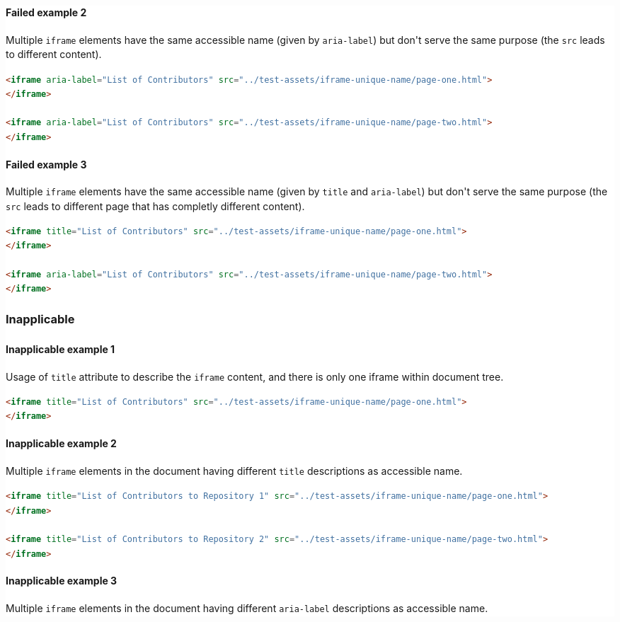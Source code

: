 #### Failed example 2

Multiple `iframe` elements have the same accessible name (given by `aria-label`) but don't serve the same purpose (the `src` leads to different content).

```html
<iframe aria-label="List of Contributors" src="../test-assets/iframe-unique-name/page-one.html">
</iframe>

<iframe aria-label="List of Contributors" src="../test-assets/iframe-unique-name/page-two.html">
</iframe>
```

#### Failed example 3

Multiple `iframe` elements have the same accessible name (given by `title` and `aria-label`) but don't serve the same purpose (the `src` leads to different page that has completly different content).

```html
<iframe title="List of Contributors" src="../test-assets/iframe-unique-name/page-one.html">
</iframe>

<iframe aria-label="List of Contributors" src="../test-assets/iframe-unique-name/page-two.html">
</iframe>
```

### Inapplicable

#### Inapplicable example 1 

Usage of `title` attribute to describe the `iframe` content, and there is only one iframe within document tree.

```html
<iframe title="List of Contributors" src="../test-assets/iframe-unique-name/page-one.html">
</iframe>
```

#### Inapplicable example 2

Multiple `iframe` elements in the document having different `title` descriptions as accessible name.

```html
<iframe title="List of Contributors to Repository 1" src="../test-assets/iframe-unique-name/page-one.html">
</iframe>

<iframe title="List of Contributors to Repository 2" src="../test-assets/iframe-unique-name/page-two.html">
</iframe>
```

#### Inapplicable example 3

Multiple `iframe` elements in the document having different `aria-label` descriptions as accessible name.

